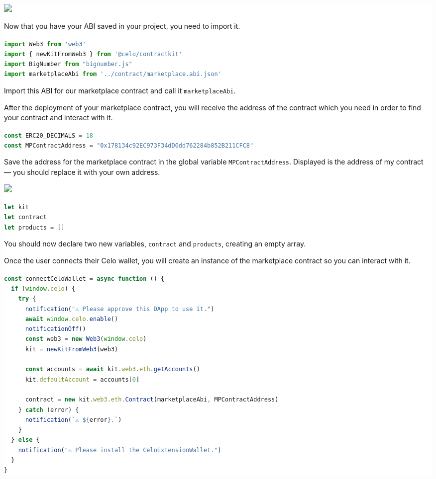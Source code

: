 ![](https://cdn-dacade.netlify.app/celo-gifs/celo_3_5_1_read_and_write_to_your_contract.gif)

Now that you have your ABI saved in your project, you need to import it.

```javascript
import Web3 from 'web3'
import { newKitFromWeb3 } from '@celo/contractkit'
import BigNumber from "bignumber.js"
import marketplaceAbi from '../contract/marketplace.abi.json'

```

Import this ABI for our marketplace contract and call it `marketplaceAbi`.

After the deployment of your marketplace contract, you will receive the address of the contract which you need in order to find your contract and interact with it.

```javascript
const ERC20_DECIMALS = 18
const MPContractAddress = "0x178134c92EC973F34dD0dd762284b852B211CFC8"
```

Save the address for the marketplace contract in the global variable `MPContractAddress`.
Displayed is the address of my contract — you should replace it with your own address.

![](https://cdn-dacade.netlify.app/celo-gifs/celo_3_5_2_read_and_write_to_your_contract.gif)

```javascript
let kit
let contract
let products = []
```

You should now declare two new variables, `contract` and `products`, creating an empty array.

Once the user connects their Celo wallet, you will create an instance of the marketplace contract so you can interact with it.

```javascript
const connectCeloWallet = async function () {
  if (window.celo) {
    try {
      notification("⚠️ Please approve this DApp to use it.")
      await window.celo.enable()
      notificationOff()
      const web3 = new Web3(window.celo)
      kit = newKitFromWeb3(web3)

      const accounts = await kit.web3.eth.getAccounts()
      kit.defaultAccount = accounts[0]

      contract = new kit.web3.eth.Contract(marketplaceAbi, MPContractAddress)
    } catch (error) {
      notification(`⚠️ ${error}.`)
    }
  } else {
    notification("⚠️ Please install the CeloExtensionWallet.")
  }
}

```
